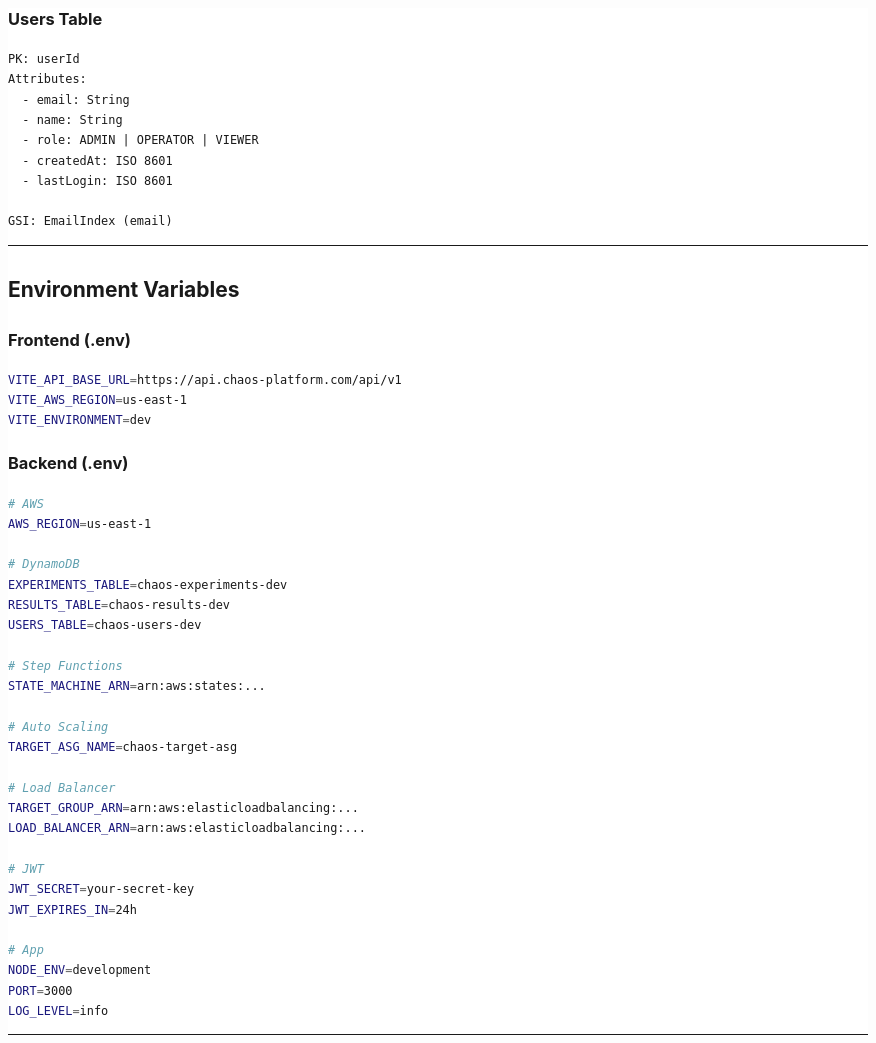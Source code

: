 ### Users Table
```
PK: userId
Attributes:
  - email: String
  - name: String
  - role: ADMIN | OPERATOR | VIEWER
  - createdAt: ISO 8601
  - lastLogin: ISO 8601

GSI: EmailIndex (email)
```

---

## Environment Variables

### Frontend (.env)
```bash
VITE_API_BASE_URL=https://api.chaos-platform.com/api/v1
VITE_AWS_REGION=us-east-1
VITE_ENVIRONMENT=dev
```

### Backend (.env)
```bash
# AWS
AWS_REGION=us-east-1

# DynamoDB
EXPERIMENTS_TABLE=chaos-experiments-dev
RESULTS_TABLE=chaos-results-dev
USERS_TABLE=chaos-users-dev

# Step Functions
STATE_MACHINE_ARN=arn:aws:states:...

# Auto Scaling
TARGET_ASG_NAME=chaos-target-asg

# Load Balancer
TARGET_GROUP_ARN=arn:aws:elasticloadbalancing:...
LOAD_BALANCER_ARN=arn:aws:elasticloadbalancing:...

# JWT
JWT_SECRET=your-secret-key
JWT_EXPIRES_IN=24h

# App
NODE_ENV=development
PORT=3000
LOG_LEVEL=info
```

---